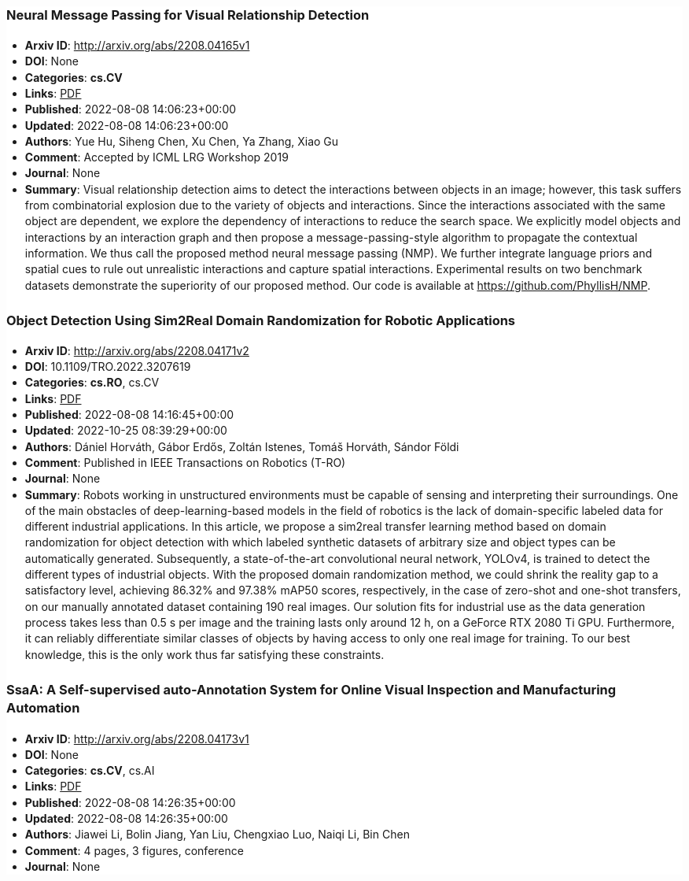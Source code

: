 

### Neural Message Passing for Visual Relationship Detection
- **Arxiv ID**: http://arxiv.org/abs/2208.04165v1
- **DOI**: None
- **Categories**: **cs.CV**
- **Links**: [PDF](http://arxiv.org/pdf/2208.04165v1)
- **Published**: 2022-08-08 14:06:23+00:00
- **Updated**: 2022-08-08 14:06:23+00:00
- **Authors**: Yue Hu, Siheng Chen, Xu Chen, Ya Zhang, Xiao Gu
- **Comment**: Accepted by ICML LRG Workshop 2019
- **Journal**: None
- **Summary**: Visual relationship detection aims to detect the interactions between objects in an image; however, this task suffers from combinatorial explosion due to the variety of objects and interactions. Since the interactions associated with the same object are dependent, we explore the dependency of interactions to reduce the search space. We explicitly model objects and interactions by an interaction graph and then propose a message-passing-style algorithm to propagate the contextual information. We thus call the proposed method neural message passing (NMP). We further integrate language priors and spatial cues to rule out unrealistic interactions and capture spatial interactions. Experimental results on two benchmark datasets demonstrate the superiority of our proposed method. Our code is available at https://github.com/PhyllisH/NMP.



### Object Detection Using Sim2Real Domain Randomization for Robotic Applications
- **Arxiv ID**: http://arxiv.org/abs/2208.04171v2
- **DOI**: 10.1109/TRO.2022.3207619
- **Categories**: **cs.RO**, cs.CV
- **Links**: [PDF](http://arxiv.org/pdf/2208.04171v2)
- **Published**: 2022-08-08 14:16:45+00:00
- **Updated**: 2022-10-25 08:39:29+00:00
- **Authors**: Dániel Horváth, Gábor Erdős, Zoltán Istenes, Tomáš Horváth, Sándor Földi
- **Comment**: Published in IEEE Transactions on Robotics (T-RO)
- **Journal**: None
- **Summary**: Robots working in unstructured environments must be capable of sensing and interpreting their surroundings. One of the main obstacles of deep-learning-based models in the field of robotics is the lack of domain-specific labeled data for different industrial applications. In this article, we propose a sim2real transfer learning method based on domain randomization for object detection with which labeled synthetic datasets of arbitrary size and object types can be automatically generated. Subsequently, a state-of-the-art convolutional neural network, YOLOv4, is trained to detect the different types of industrial objects. With the proposed domain randomization method, we could shrink the reality gap to a satisfactory level, achieving 86.32% and 97.38% mAP50 scores, respectively, in the case of zero-shot and one-shot transfers, on our manually annotated dataset containing 190 real images. Our solution fits for industrial use as the data generation process takes less than 0.5 s per image and the training lasts only around 12 h, on a GeForce RTX 2080 Ti GPU. Furthermore, it can reliably differentiate similar classes of objects by having access to only one real image for training. To our best knowledge, this is the only work thus far satisfying these constraints.



### SsaA: A Self-supervised auto-Annotation System for Online Visual Inspection and Manufacturing Automation
- **Arxiv ID**: http://arxiv.org/abs/2208.04173v1
- **DOI**: None
- **Categories**: **cs.CV**, cs.AI
- **Links**: [PDF](http://arxiv.org/pdf/2208.04173v1)
- **Published**: 2022-08-08 14:26:35+00:00
- **Updated**: 2022-08-08 14:26:35+00:00
- **Authors**: Jiawei Li, Bolin Jiang, Yan Liu, Chengxiao Luo, Naiqi Li, Bin Chen
- **Comment**: 4 pages, 3 figures, conference
- **Journal**: None